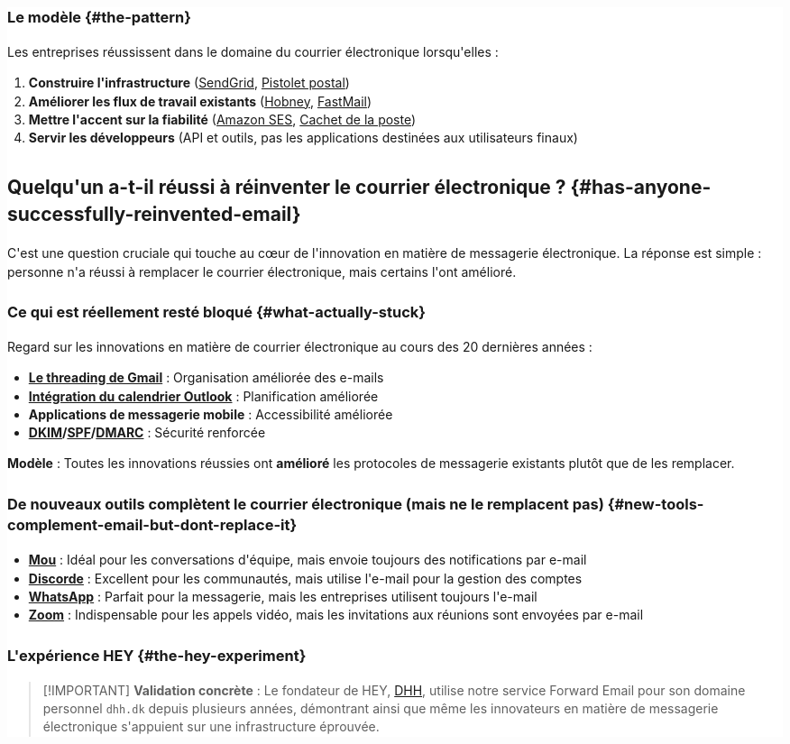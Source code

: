 ### Le modèle {#the-pattern}

Les entreprises réussissent dans le domaine du courrier électronique lorsqu'elles :

1. **Construire l'infrastructure** ([SendGrid](https://sendgrid.com/), [Pistolet postal](https://www.mailgun.com/))
2. **Améliorer les flux de travail existants** ([Hobney](https://en.wikipedia.org/wiki/Xobni), [FastMail](https://www.fastmail.com/))
3. **Mettre l'accent sur la fiabilité** ([Amazon SES](https://aws.amazon.com/ses/), [Cachet de la poste](https://postmarkapp.com/))
4. **Servir les développeurs** (API et outils, pas les applications destinées aux utilisateurs finaux)

## Quelqu'un a-t-il réussi à réinventer le courrier électronique ? {#has-anyone-successfully-reinvented-email}

C'est une question cruciale qui touche au cœur de l'innovation en matière de messagerie électronique. La réponse est simple : personne n'a réussi à remplacer le courrier électronique, mais certains l'ont amélioré.

### Ce qui est réellement resté bloqué {#what-actually-stuck}

Regard sur les innovations en matière de courrier électronique au cours des 20 dernières années :

* **[Le threading de Gmail](https://support.google.com/mail/answer/5900)** : Organisation améliorée des e-mails
* **[Intégration du calendrier Outlook](https://support.microsoft.com/en-us/office/calendar-in-outlook-73b69a86-0a8e-4b14-9cb7-d2723397c9c5)** : Planification améliorée
* **Applications de messagerie mobile** : Accessibilité améliorée
* **[DKIM](https://tools.ietf.org/html/rfc6376)/[SPF](https://tools.ietf.org/html/rfc7208)/[DMARC](https://tools.ietf.org/html/rfc7489)** : Sécurité renforcée

**Modèle** : Toutes les innovations réussies ont **amélioré** les protocoles de messagerie existants plutôt que de les remplacer.

### De nouveaux outils complètent le courrier électronique (mais ne le remplacent pas) {#new-tools-complement-email-but-dont-replace-it}

* **[Mou](https://slack.com/)** : Idéal pour les conversations d'équipe, mais envoie toujours des notifications par e-mail
* **[Discorde](https://discord.com/)** : Excellent pour les communautés, mais utilise l'e-mail pour la gestion des comptes
* **[WhatsApp](https://www.whatsapp.com/)** : Parfait pour la messagerie, mais les entreprises utilisent toujours l'e-mail
* **[Zoom](https://zoom.us/)** : Indispensable pour les appels vidéo, mais les invitations aux réunions sont envoyées par e-mail

### L'expérience HEY {#the-hey-experiment}

> \[!IMPORTANT]
> **Validation concrète** : Le fondateur de HEY, [DHH](https://dhh.dk/), utilise notre service Forward Email pour son domaine personnel `dhh.dk` depuis plusieurs années, démontrant ainsi que même les innovateurs en matière de messagerie électronique s'appuient sur une infrastructure éprouvée.
